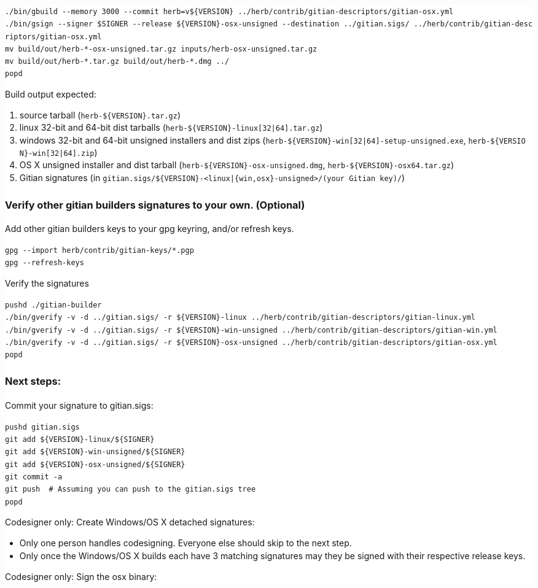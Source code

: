     ./bin/gbuild --memory 3000 --commit herb=v${VERSION} ../herb/contrib/gitian-descriptors/gitian-osx.yml
    ./bin/gsign --signer $SIGNER --release ${VERSION}-osx-unsigned --destination ../gitian.sigs/ ../herb/contrib/gitian-descriptors/gitian-osx.yml
    mv build/out/herb-*-osx-unsigned.tar.gz inputs/herb-osx-unsigned.tar.gz
    mv build/out/herb-*.tar.gz build/out/herb-*.dmg ../
    popd

Build output expected:

  1. source tarball (`herb-${VERSION}.tar.gz`)
  2. linux 32-bit and 64-bit dist tarballs (`herb-${VERSION}-linux[32|64].tar.gz`)
  3. windows 32-bit and 64-bit unsigned installers and dist zips (`herb-${VERSION}-win[32|64]-setup-unsigned.exe`, `herb-${VERSION}-win[32|64].zip`)
  4. OS X unsigned installer and dist tarball (`herb-${VERSION}-osx-unsigned.dmg`, `herb-${VERSION}-osx64.tar.gz`)
  5. Gitian signatures (in `gitian.sigs/${VERSION}-<linux|{win,osx}-unsigned>/(your Gitian key)/`)

### Verify other gitian builders signatures to your own. (Optional)

Add other gitian builders keys to your gpg keyring, and/or refresh keys.

    gpg --import herb/contrib/gitian-keys/*.pgp
    gpg --refresh-keys

Verify the signatures

    pushd ./gitian-builder
    ./bin/gverify -v -d ../gitian.sigs/ -r ${VERSION}-linux ../herb/contrib/gitian-descriptors/gitian-linux.yml
    ./bin/gverify -v -d ../gitian.sigs/ -r ${VERSION}-win-unsigned ../herb/contrib/gitian-descriptors/gitian-win.yml
    ./bin/gverify -v -d ../gitian.sigs/ -r ${VERSION}-osx-unsigned ../herb/contrib/gitian-descriptors/gitian-osx.yml
    popd

### Next steps:

Commit your signature to gitian.sigs:

    pushd gitian.sigs
    git add ${VERSION}-linux/${SIGNER}
    git add ${VERSION}-win-unsigned/${SIGNER}
    git add ${VERSION}-osx-unsigned/${SIGNER}
    git commit -a
    git push  # Assuming you can push to the gitian.sigs tree
    popd

Codesigner only: Create Windows/OS X detached signatures:
- Only one person handles codesigning. Everyone else should skip to the next step.
- Only once the Windows/OS X builds each have 3 matching signatures may they be signed with their respective release keys.

Codesigner only: Sign the osx binary:
